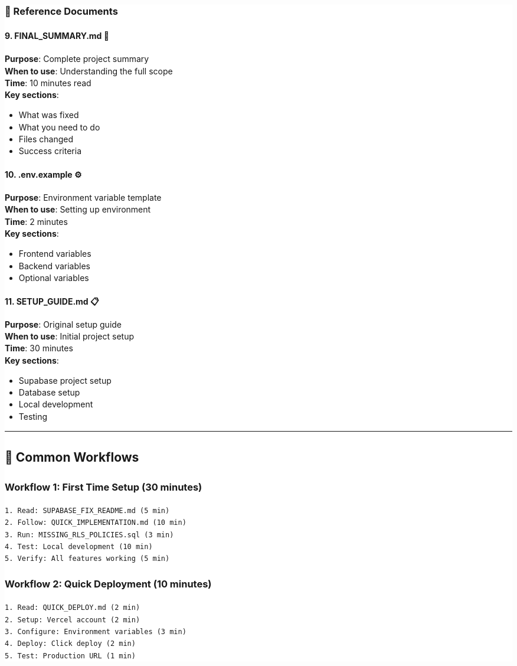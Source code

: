 
### 📖 Reference Documents

#### 9. **FINAL_SUMMARY.md** 🎉
**Purpose**: Complete project summary  
**When to use**: Understanding the full scope  
**Time**: 10 minutes read  
**Key sections**:
- What was fixed
- What you need to do
- Files changed
- Success criteria

#### 10. **.env.example** ⚙️
**Purpose**: Environment variable template  
**When to use**: Setting up environment  
**Time**: 2 minutes  
**Key sections**:
- Frontend variables
- Backend variables
- Optional variables

#### 11. **SETUP_GUIDE.md** 📋
**Purpose**: Original setup guide  
**When to use**: Initial project setup  
**Time**: 30 minutes  
**Key sections**:
- Supabase project setup
- Database setup
- Local development
- Testing

---

## 🎯 Common Workflows

### Workflow 1: First Time Setup (30 minutes)
```
1. Read: SUPABASE_FIX_README.md (5 min)
2. Follow: QUICK_IMPLEMENTATION.md (10 min)
3. Run: MISSING_RLS_POLICIES.sql (3 min)
4. Test: Local development (10 min)
5. Verify: All features working (5 min)
```

### Workflow 2: Quick Deployment (10 minutes)
```
1. Read: QUICK_DEPLOY.md (2 min)
2. Setup: Vercel account (2 min)
3. Configure: Environment variables (3 min)
4. Deploy: Click deploy (2 min)
5. Test: Production URL (1 min)
```

